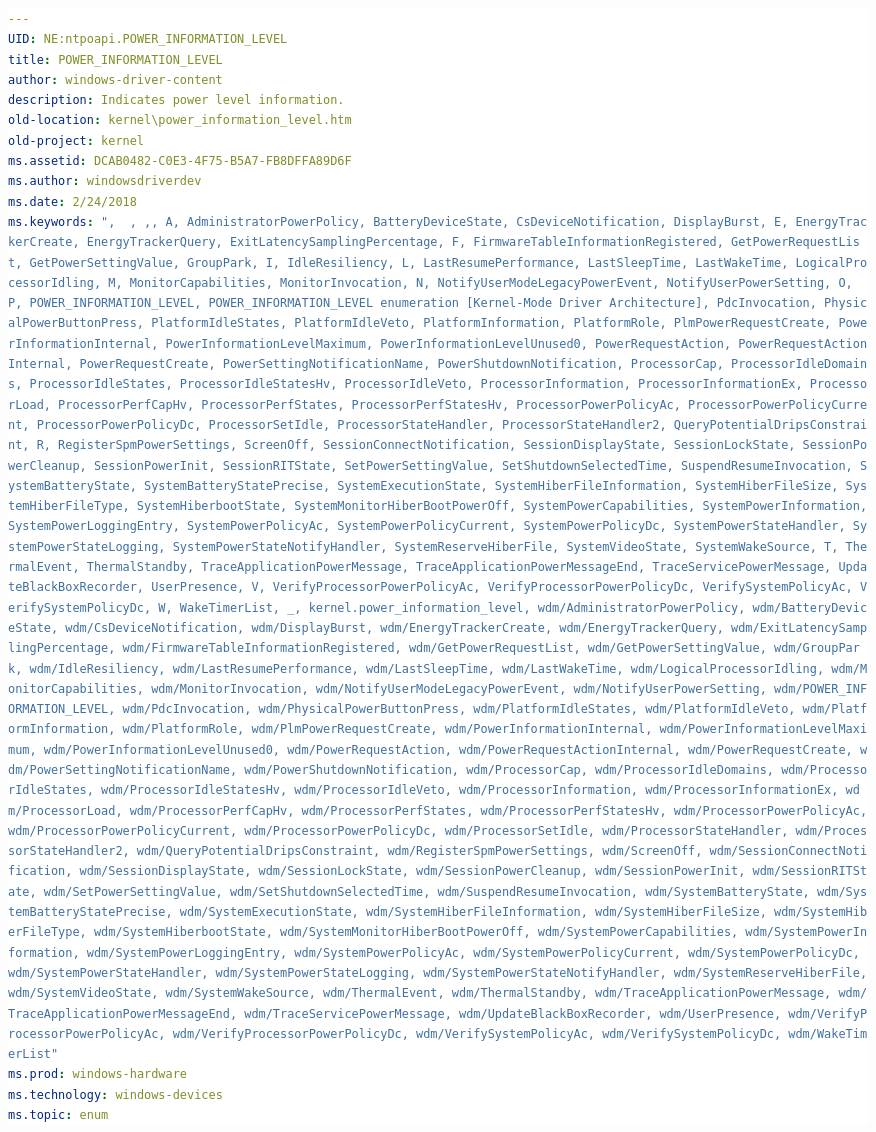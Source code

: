 ```yaml
---
UID: NE:ntpoapi.POWER_INFORMATION_LEVEL
title: POWER_INFORMATION_LEVEL
author: windows-driver-content
description: Indicates power level information.
old-location: kernel\power_information_level.htm
old-project: kernel
ms.assetid: DCAB0482-C0E3-4F75-B5A7-FB8DFFA89D6F
ms.author: windowsdriverdev
ms.date: 2/24/2018
ms.keywords: ",  , ,, A, AdministratorPowerPolicy, BatteryDeviceState, CsDeviceNotification, DisplayBurst, E, EnergyTrackerCreate, EnergyTrackerQuery, ExitLatencySamplingPercentage, F, FirmwareTableInformationRegistered, GetPowerRequestList, GetPowerSettingValue, GroupPark, I, IdleResiliency, L, LastResumePerformance, LastSleepTime, LastWakeTime, LogicalProcessorIdling, M, MonitorCapabilities, MonitorInvocation, N, NotifyUserModeLegacyPowerEvent, NotifyUserPowerSetting, O, P, POWER_INFORMATION_LEVEL, POWER_INFORMATION_LEVEL enumeration [Kernel-Mode Driver Architecture], PdcInvocation, PhysicalPowerButtonPress, PlatformIdleStates, PlatformIdleVeto, PlatformInformation, PlatformRole, PlmPowerRequestCreate, PowerInformationInternal, PowerInformationLevelMaximum, PowerInformationLevelUnused0, PowerRequestAction, PowerRequestActionInternal, PowerRequestCreate, PowerSettingNotificationName, PowerShutdownNotification, ProcessorCap, ProcessorIdleDomains, ProcessorIdleStates, ProcessorIdleStatesHv, ProcessorIdleVeto, ProcessorInformation, ProcessorInformationEx, ProcessorLoad, ProcessorPerfCapHv, ProcessorPerfStates, ProcessorPerfStatesHv, ProcessorPowerPolicyAc, ProcessorPowerPolicyCurrent, ProcessorPowerPolicyDc, ProcessorSetIdle, ProcessorStateHandler, ProcessorStateHandler2, QueryPotentialDripsConstraint, R, RegisterSpmPowerSettings, ScreenOff, SessionConnectNotification, SessionDisplayState, SessionLockState, SessionPowerCleanup, SessionPowerInit, SessionRITState, SetPowerSettingValue, SetShutdownSelectedTime, SuspendResumeInvocation, SystemBatteryState, SystemBatteryStatePrecise, SystemExecutionState, SystemHiberFileInformation, SystemHiberFileSize, SystemHiberFileType, SystemHiberbootState, SystemMonitorHiberBootPowerOff, SystemPowerCapabilities, SystemPowerInformation, SystemPowerLoggingEntry, SystemPowerPolicyAc, SystemPowerPolicyCurrent, SystemPowerPolicyDc, SystemPowerStateHandler, SystemPowerStateLogging, SystemPowerStateNotifyHandler, SystemReserveHiberFile, SystemVideoState, SystemWakeSource, T, ThermalEvent, ThermalStandby, TraceApplicationPowerMessage, TraceApplicationPowerMessageEnd, TraceServicePowerMessage, UpdateBlackBoxRecorder, UserPresence, V, VerifyProcessorPowerPolicyAc, VerifyProcessorPowerPolicyDc, VerifySystemPolicyAc, VerifySystemPolicyDc, W, WakeTimerList, _, kernel.power_information_level, wdm/AdministratorPowerPolicy, wdm/BatteryDeviceState, wdm/CsDeviceNotification, wdm/DisplayBurst, wdm/EnergyTrackerCreate, wdm/EnergyTrackerQuery, wdm/ExitLatencySamplingPercentage, wdm/FirmwareTableInformationRegistered, wdm/GetPowerRequestList, wdm/GetPowerSettingValue, wdm/GroupPark, wdm/IdleResiliency, wdm/LastResumePerformance, wdm/LastSleepTime, wdm/LastWakeTime, wdm/LogicalProcessorIdling, wdm/MonitorCapabilities, wdm/MonitorInvocation, wdm/NotifyUserModeLegacyPowerEvent, wdm/NotifyUserPowerSetting, wdm/POWER_INFORMATION_LEVEL, wdm/PdcInvocation, wdm/PhysicalPowerButtonPress, wdm/PlatformIdleStates, wdm/PlatformIdleVeto, wdm/PlatformInformation, wdm/PlatformRole, wdm/PlmPowerRequestCreate, wdm/PowerInformationInternal, wdm/PowerInformationLevelMaximum, wdm/PowerInformationLevelUnused0, wdm/PowerRequestAction, wdm/PowerRequestActionInternal, wdm/PowerRequestCreate, wdm/PowerSettingNotificationName, wdm/PowerShutdownNotification, wdm/ProcessorCap, wdm/ProcessorIdleDomains, wdm/ProcessorIdleStates, wdm/ProcessorIdleStatesHv, wdm/ProcessorIdleVeto, wdm/ProcessorInformation, wdm/ProcessorInformationEx, wdm/ProcessorLoad, wdm/ProcessorPerfCapHv, wdm/ProcessorPerfStates, wdm/ProcessorPerfStatesHv, wdm/ProcessorPowerPolicyAc, wdm/ProcessorPowerPolicyCurrent, wdm/ProcessorPowerPolicyDc, wdm/ProcessorSetIdle, wdm/ProcessorStateHandler, wdm/ProcessorStateHandler2, wdm/QueryPotentialDripsConstraint, wdm/RegisterSpmPowerSettings, wdm/ScreenOff, wdm/SessionConnectNotification, wdm/SessionDisplayState, wdm/SessionLockState, wdm/SessionPowerCleanup, wdm/SessionPowerInit, wdm/SessionRITState, wdm/SetPowerSettingValue, wdm/SetShutdownSelectedTime, wdm/SuspendResumeInvocation, wdm/SystemBatteryState, wdm/SystemBatteryStatePrecise, wdm/SystemExecutionState, wdm/SystemHiberFileInformation, wdm/SystemHiberFileSize, wdm/SystemHiberFileType, wdm/SystemHiberbootState, wdm/SystemMonitorHiberBootPowerOff, wdm/SystemPowerCapabilities, wdm/SystemPowerInformation, wdm/SystemPowerLoggingEntry, wdm/SystemPowerPolicyAc, wdm/SystemPowerPolicyCurrent, wdm/SystemPowerPolicyDc, wdm/SystemPowerStateHandler, wdm/SystemPowerStateLogging, wdm/SystemPowerStateNotifyHandler, wdm/SystemReserveHiberFile, wdm/SystemVideoState, wdm/SystemWakeSource, wdm/ThermalEvent, wdm/ThermalStandby, wdm/TraceApplicationPowerMessage, wdm/TraceApplicationPowerMessageEnd, wdm/TraceServicePowerMessage, wdm/UpdateBlackBoxRecorder, wdm/UserPresence, wdm/VerifyProcessorPowerPolicyAc, wdm/VerifyProcessorPowerPolicyDc, wdm/VerifySystemPolicyAc, wdm/VerifySystemPolicyDc, wdm/WakeTimerList"
ms.prod: windows-hardware
ms.technology: windows-devices
ms.topic: enum
```